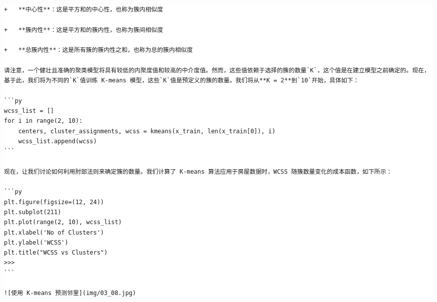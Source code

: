    +   **中心性**：这是平方和的中心性，也称为簇内相似度

    +   **簇内性**：这是平方和的簇内性，也称为簇间相似度

    +   **总簇内性**：这是所有簇的簇内性之和，也称为总的簇内相似度

    请注意，一个健壮且准确的聚类模型将具有较低的内聚度值和较高的中介度值。然而，这些值依赖于选择的簇的数量`K`，这个值是在建立模型之前确定的。现在，基于此，我们将为不同的`K`值训练 K-means 模型，这些`K`值是预定义的簇的数量。我们将从**K = 2**到`10`开始，具体如下：

    ```py
    wcss_list = []
    for i in range(2, 10):
        centers, cluster_assignments, wcss = kmeans(x_train, len(x_train[0]), i)
        wcss_list.append(wcss)
    ```

    现在，让我们讨论如何利用肘部法则来确定簇的数量。我们计算了 K-means 算法应用于房屋数据时，WCSS 随簇数量变化的成本函数，如下所示：

    ```py
    plt.figure(figsize=(12, 24))
    plt.subplot(211)
    plt.plot(range(2, 10), wcss_list)
    plt.xlabel('No of Clusters')
    plt.ylabel('WCSS')
    plt.title("WCSS vs Clusters")
    >>>
    ```

    ![使用 K-means 预测邻里](img/03_08.jpg)
